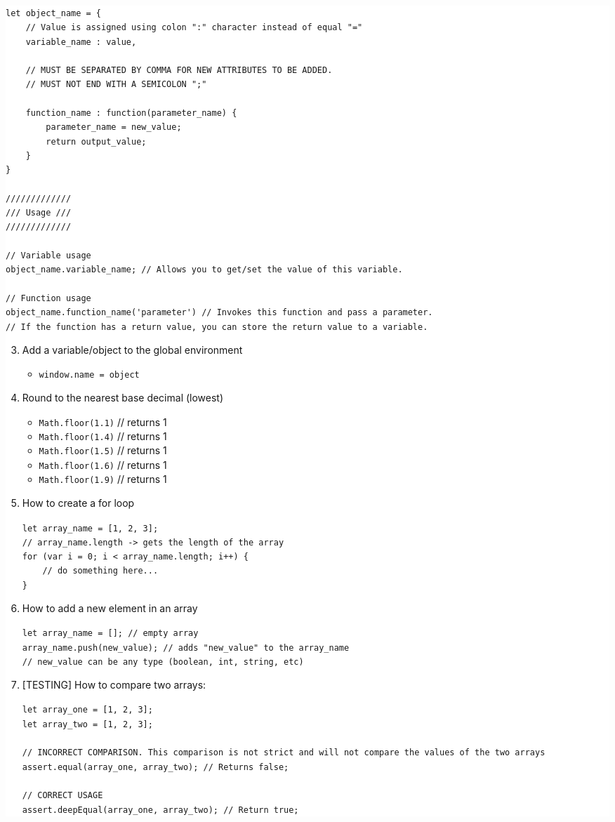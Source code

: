    ```
   let object_name = {
       // Value is assigned using colon ":" character instead of equal "="
       variable_name : value,

       // MUST BE SEPARATED BY COMMA FOR NEW ATTRIBUTES TO BE ADDED.
       // MUST NOT END WITH A SEMICOLON ";"

       function_name : function(parameter_name) {
           parameter_name = new_value;
           return output_value;
       }
   }

   /////////////
   /// Usage ///
   /////////////

   // Variable usage
   object_name.variable_name; // Allows you to get/set the value of this variable.

   // Function usage
   object_name.function_name('parameter') // Invokes this function and pass a parameter.
   // If the function has a return value, you can store the return value to a variable.
   ```

3. Add a variable/object to the global environment
   - `window.name = object`
4. Round to the nearest base decimal (lowest)
   - `Math.floor(1.1)` // returns 1
   - `Math.floor(1.4)` // returns 1
   - `Math.floor(1.5)` // returns 1
   - `Math.floor(1.6)` // returns 1
   - `Math.floor(1.9)` // returns 1
5. How to create a for loop
   ```
   let array_name = [1, 2, 3];
   // array_name.length -> gets the length of the array
   for (var i = 0; i < array_name.length; i++) {
       // do something here...
   }
   ```
6. How to add a new element in an array
   ```
   let array_name = []; // empty array
   array_name.push(new_value); // adds "new_value" to the array_name
   // new_value can be any type (boolean, int, string, etc)
   ```
7. [TESTING] How to compare two arrays:

   ```
   let array_one = [1, 2, 3];
   let array_two = [1, 2, 3];

   // INCORRECT COMPARISON. This comparison is not strict and will not compare the values of the two arrays
   assert.equal(array_one, array_two); // Returns false;

   // CORRECT USAGE
   assert.deepEqual(array_one, array_two); // Return true;
   ```
